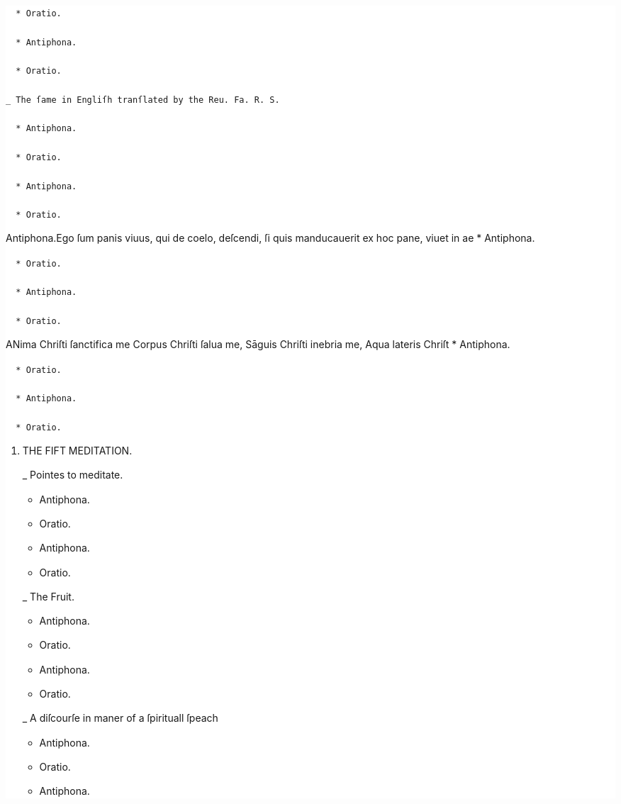       * Oratio.

      * Antiphona.

      * Oratio.

    _ The ſame in Engliſh tranſlated by the Reu. Fa. R. S.

      * Antiphona.

      * Oratio.

      * Antiphona.

      * Oratio.
Antiphona.Ego ſum panis viuus, qui de coelo, deſcendi, ſi quis manducauerit ex hoc pane, viuet in ae
      * Antiphona.

      * Oratio.

      * Antiphona.

      * Oratio.
ANima Chriſti ſanctifica me Corpus Chriſti ſalua me, Sāguis Chriſti inebria me, Aqua lateris Chriſt
      * Antiphona.

      * Oratio.

      * Antiphona.

      * Oratio.

1. THE FIFT MEDITATION.

    _ Pointes to meditate.

      * Antiphona.

      * Oratio.

      * Antiphona.

      * Oratio.

    _ The Fruit.

      * Antiphona.

      * Oratio.

      * Antiphona.

      * Oratio.

    _ A diſcourſe in maner of a ſpirituall ſpeach

      * Antiphona.

      * Oratio.

      * Antiphona.
